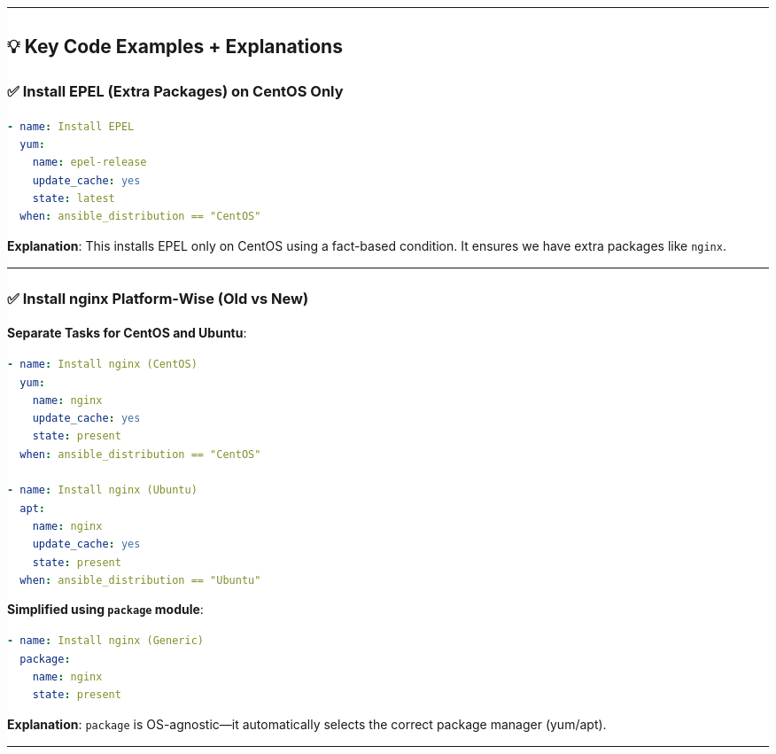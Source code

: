 
---

## 💡 Key Code Examples + Explanations

### ✅ Install EPEL (Extra Packages) on CentOS Only

```yaml
- name: Install EPEL
  yum:
    name: epel-release
    update_cache: yes
    state: latest
  when: ansible_distribution == "CentOS"
````

**Explanation**: This installs EPEL only on CentOS using a fact-based condition. It ensures we have extra packages like `nginx`.

---

### ✅ Install nginx Platform-Wise (Old vs New)

**Separate Tasks for CentOS and Ubuntu**:

```yaml
- name: Install nginx (CentOS)
  yum:
    name: nginx
    update_cache: yes
    state: present
  when: ansible_distribution == "CentOS"

- name: Install nginx (Ubuntu)
  apt:
    name: nginx
    update_cache: yes
    state: present
  when: ansible_distribution == "Ubuntu"
```

**Simplified using `package` module**:

```yaml
- name: Install nginx (Generic)
  package:
    name: nginx
    state: present
```

**Explanation**: `package` is OS-agnostic—it automatically selects the correct package manager (yum/apt).

---
